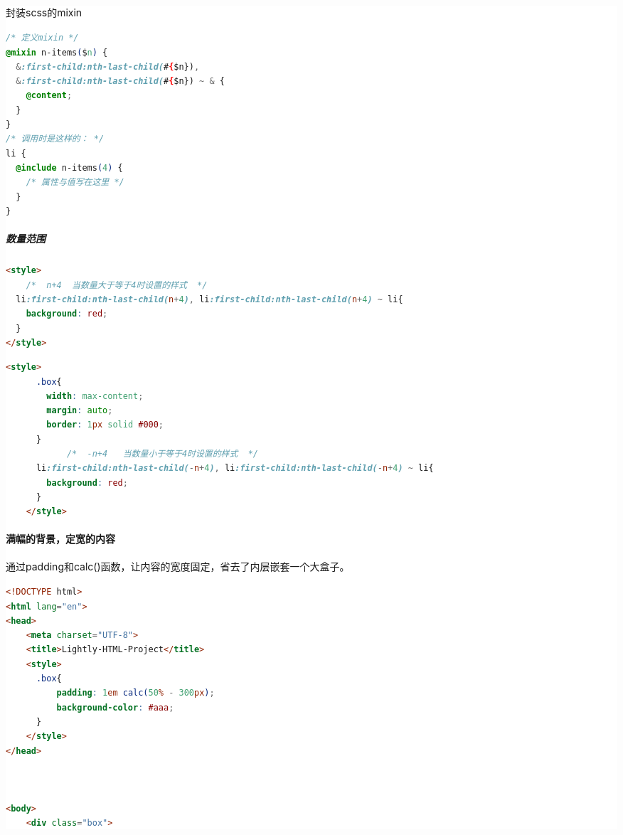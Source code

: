 封装scss的mixin

```css
/* 定义mixin */
@mixin n-items($n) {
  &:first-child:nth-last-child(#{$n}),
  &:first-child:nth-last-child(#{$n}) ~ & {
    @content;
  }
}
/* 调用时是这样的： */
li {
  @include n-items(4) {
    /* 属性与值写在这里 */
  }
}
```



##### 数量范围
```html
<style>
	/*  n+4  当数量大于等于4时设置的样式  */
  li:first-child:nth-last-child(n+4), li:first-child:nth-last-child(n+4) ~ li{
    background: red;
  }
</style>
```



```html
<style>
      .box{
        width: max-content;
        margin: auto;
        border: 1px solid #000;
      }
			/*  -n+4   当数量小于等于4时设置的样式  */
      li:first-child:nth-last-child(-n+4), li:first-child:nth-last-child(-n+4) ~ li{
        background: red;
      }
    </style>
```

#### 满幅的背景，定宽的内容
通过padding和calc()函数，让内容的宽度固定，省去了内层嵌套一个大盒子。

```html
<!DOCTYPE html>
<html lang="en">
<head>
    <meta charset="UTF-8">
    <title>Lightly-HTML-Project</title>
    <style>
      .box{
          padding: 1em calc(50% - 300px);
          background-color: #aaa;
      }
    </style>
</head>



<body>
    <div class="box">
```